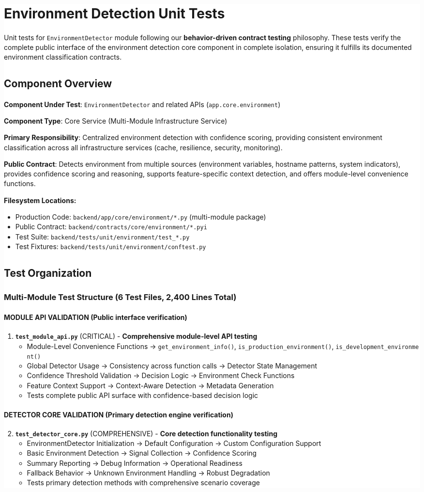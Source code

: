 # Environment Detection Unit Tests

Unit tests for `EnvironmentDetector` module following our **behavior-driven contract testing** philosophy. These tests verify the complete public interface of the environment detection core component in complete isolation, ensuring it fulfills its documented environment classification contracts.

## Component Overview

**Component Under Test**: `EnvironmentDetector` and related APIs (`app.core.environment`)

**Component Type**: Core Service (Multi-Module Infrastructure Service)

**Primary Responsibility**: Centralized environment detection with confidence scoring, providing consistent environment classification across all infrastructure services (cache, resilience, security, monitoring).

**Public Contract**: Detects environment from multiple sources (environment variables, hostname patterns, system indicators), provides confidence scoring and reasoning, supports feature-specific context detection, and offers module-level convenience functions.

**Filesystem Locations:**
  - Production Code: `backend/app/core/environment/*.py` (multi-module package)
  - Public Contract: `backend/contracts/core/environment/*.pyi`
  - Test Suite:      `backend/tests/unit/environment/test_*.py`
  - Test Fixtures:   `backend/tests/unit/environment/conftest.py`

## Test Organization

### Multi-Module Test Structure (6 Test Files, 2,400 Lines Total)

#### **MODULE API VALIDATION** (Public interface verification)

1. **`test_module_api.py`** (CRITICAL) - **Comprehensive module-level API testing**
   - Module-Level Convenience Functions → `get_environment_info()`, `is_production_environment()`, `is_development_environment()`
   - Global Detector Usage → Consistency across function calls → Detector State Management
   - Confidence Threshold Validation → Decision Logic → Environment Check Functions
   - Feature Context Support → Context-Aware Detection → Metadata Generation
   - Tests complete public API surface with confidence-based decision logic

#### **DETECTOR CORE VALIDATION** (Primary detection engine verification)

2. **`test_detector_core.py`** (COMPREHENSIVE) - **Core detection functionality testing**
   - EnvironmentDetector Initialization → Default Configuration → Custom Configuration Support
   - Basic Environment Detection → Signal Collection → Confidence Scoring
   - Summary Reporting → Debug Information → Operational Readiness
   - Fallback Behavior → Unknown Environment Handling → Robust Degradation
   - Tests primary detection methods with comprehensive scenario coverage
